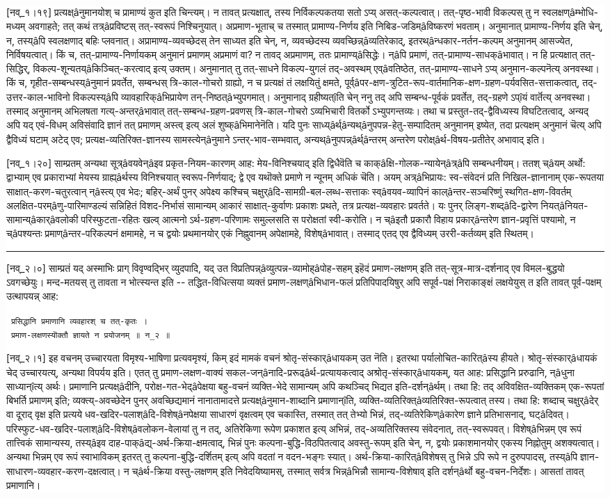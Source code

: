 [नव्_१।१९] प्रत्यक्ष्âनुमानयोश् च प्रामाण्यं कुत इति चिन्त्यम्। न तावत् प्रत्यक्षात्, तस्य निर्विकल्पकतया सतो ऽप्य् असत्-कल्पत्वात्। तत्-पृष्ठ-भावी विकल्पस् तु न स्वलक्षण्âम्भोधि-मध्यम् अवगाहते; तत् कथं तत्र्âप्रविष्टस् तत्-स्वरूपं निश्चिनुयात्। अप्रमाण-भूताच् च तस्मात् प्रामाण्य-निर्णय इति निबिड-जडिम्âविष्करणं भवताम्। अनुमानात् प्रामाण्य-निर्णय इति चेन्, न, तस्य्âपि स्वलक्षणाद् बहिः प्लवनात्। अप्रामाण्य-व्यवच्छेदस् तेन साध्यत इति चेन्, न, व्यवच्छेदस्य व्यवच्छिन्न्âव्यतिरेकाद्, इतरथ्âन्धकार-नर्तन-कल्पम् अनुमानम् आसज्येत, निर्विषयत्वात्। किं च, तत्-प्रामाण्य-निर्णायकम् अनुमानं प्रमाणम् अप्रमाणं वा? न तावद् अप्रमाणम्, ततः प्रामाण्य्âसिद्धेः। न्âपि प्रमाणं, तत्-प्रामाण्य-साधक्âभावात्। न हि प्रत्यक्षात् तत्-सिद्धिर्, विकल्प-शून्यतय्âकिञ्चित्-करत्वाद् इत्य् उक्तम्। अनुमानात् तु तत्-साधने विकल्प-युगलं तद्-अवस्थम् एव्âवतिष्ठेत, तत्-प्रामाण्य-साधने ऽप्य् अनुमान-कल्पनॆत्य् अनवस्था। किं च, गृहीत-सम्बन्धस्य्âनुमानं प्रवर्तेत, सम्बन्धस् त्रि-काल-गोचरो ग्राह्यो, न च प्रत्यक्षं तं लक्षयितुं क्षमते, पूर्व्âपर-क्षण-त्रुटित-रूप-वार्तमानिक-क्षण-ग्रहण-पर्यवसित-सत्ताकत्वात्, तद्-उत्तर-काल-भाविनो विकल्पस्य्âपि व्यावहारिक्âभिप्रायेण तन्-निष्ठत्âभ्युपगमात्। अनुमानाद् ग्रहीष्यत्îति चेन् ननु तद् अपि सम्बन्ध-पूर्वकं प्रवर्तेत, तद्-ग्रहणे ऽप्îयं वार्तॆत्य् अनवस्था। तस्माद् अनुमानम् अभिलषता गत्य्-अन्तर्âभावात् तत्-सम्बन्ध-ग्रहण-प्रवणस् त्रि-काल-गोचरो ऽव्यभिचारी वितर्को ऽभ्युपगन्तव्यः। तथा च प्रस्तुत-तद्-द्वैविध्यस्य विघटितत्वाद्, अन्यद् अपि यद् एवं-विधम् अविसंवादि ज्ञानं तत् प्रमाणम् अस्त्व् इत्य् अलं शुष्क्âभिमानेनॆति। यदि पुनः साध्य्âर्थ्âन्यथ्âनुपपन्न-हेतु-सम्पादितम् अनुमानम् इष्येत, तदा प्रत्यक्षम् अनुमानं चॆत्य् अपि द्वैविध्यं घटाम् अटेद् एव; प्रत्यक्ष-व्यतिरिक्त-ज्ञानस्य सामस्त्येन्âनुमाने ऽन्तर्-भाव-सम्भवात्, अन्यथ्âनुपपन्न्âर्थ्âन्तरम् अन्तरेण परोक्ष्âर्थ-विषय-प्रतीतेर् अभावाद् इति।  
  
[नव्_१।२०] साम्प्रतम् अन्यथा सूत्र्âवयवेन्âइव प्रकृत-नियम-कारणम् आह: मेय-विनिश्चयाद् इति द्विधैवॆति च काक्âक्षि-गोलक-न्यायेन्âत्र्âपि सम्बन्धनीयम्। ततश् च्âयम् अर्थो: द्वाभ्याम् एव प्रकाराभ्यां मेयस्य ग्राह्य्âर्थस्य विनिश्चयात् स्वरूप-निर्णयाद्; द्वे एव यथॊक्ते प्रमाणे न न्यूनम् अधिकं चॆति। अयम् अत्र्âभिप्रायः: स्व-संवेदनं प्रति निखिल-ज्ञानानाम् एक-रूपतया साक्षात्-करण-चतुरत्वान् न्âस्त्य् एव भेदः; बहिर्-अर्थं पुनर् अपेक्ष्य कश्चिच् चक्षुर्âदि-सामग्री-बल-लब्ध-सत्ताकः स्व्âवयव-व्यापिनं काल्âन्तर-सञ्चरिष्णुं स्थगित-क्षण-विवर्तम् अलक्षित-परम्âणु-पारिमाण्डल्यं सन्निहितं विशद-निर्भासं सामान्यम् आकारं साक्षात्-कुर्वाणः प्रकाशः प्रथते, तत्र प्रत्यक्ष-व्यवहारः प्रवर्तते। यः पुनर् लिङ्ग-शब्द्âदि-द्वारेण नियत्âनियत-सामान्य्âकार्âवलोकी परिस्फुटता-रहितः खल्व् आत्मनो ऽर्थ-ग्रहण-परिणामः समुल्लसति स परोक्षतां स्वी-करोति। न च्âइतौ प्रकारौ विहाय प्रकार्âन्तरेण ज्ञान-प्रवृत्तिं पश्यामो, न च्âपश्यन्तः प्रमाण्âन्तर-परिकल्पनं क्षमामहे, न च द्वयोः प्रथमानयोर् एकं निह्नुवानम् अपेक्षामहे, विशेष्âभावात्। तस्माद् एतद् एव द्वैविध्यम् उररी-कर्तव्यम् इति स्थितम्।  
  
____________________  
  
  
[नव्_२।०] साम्प्रतं यद् अस्माभिः प्राग् विवृण्वद्भिर् व्युदपादि, यद् उत विप्रतिपन्न्âव्युत्पन्न-व्यामोह्âपोह-सहम् इहॆदं प्रमाण-लक्षणम् इति तत्-सूत्र-मात्र-दर्शनाद् एव विमल-बुद्धयो ऽवगच्छेयुः। मन्द-मतयस् तु तावता न भोत्स्यन्त इति -- तद्धित-विधित्सया व्यक्तं प्रमाण-लक्षण्âभिधान-फलं प्रतिपिपादयिषुर् अपि सपूर्व-पक्षं निराकाङ्क्षं लक्षयेयुस् त इति तावत् पूर्व-पक्षम् उत्थापयन्न् आह:  
  
     प्रसिद्धानि प्रमाणानि व्यवहारश् च तत्-कृतः ।  
     प्रमाण-लक्षणस्यॊक्तौ ज्ञायते न प्रयोजनम् ॥ न_२ ॥  
  
[नव्_२।१] इह वचनम् उच्चारयता विमृश्य-भाषिणा प्रत्यवमृश्यं, किम् इदं मामकं वचनं श्रोतृ-संस्कार्âधायकम् उत नॆति। इतरथा पर्यालोचित-कारित्âस्य हीयते। श्रोतृ-संस्कार्âधायकं चेद् उच्चारयत्य्, अन्यथा विपर्यय इति। एतत् तु प्रमाण-लक्षण-वाक्यं सकल-जन्âनादि-प्ररूढ्âर्थ-प्रत्यायकत्वाद् अश्रोतृ-संस्कार्âधायकम्, यत आह: प्रसिद्धानि प्ररुढानि, न्âधुना साध्यान्îत्य् अर्थः। प्रमाणानि प्रत्यक्ष्âदीनि, परोक्ष-गत-भेद्âपेक्षया बहु-वचनं व्यक्ति-भेदे सामान्यम् अपि कथञ्चिद् भिद्यत इति-दर्शन्âर्थम्। तथा हि: तद् अविवक्षित-व्यक्तिकम् एक-रूपतां बिभर्ति प्रमाणम् इति; व्यक्त्य्-अवच्छेदेन पुनर् अवच्छिद्यमानं नानातामादत्ते प्रत्यक्ष्âनुमान-शाब्दानि प्रमाणान्îति, व्यक्ति-व्यतिरिक्त्âव्यतिरिक्त-रूपत्वात् तस्य। तथा हि: शब्दाच् चक्षुर्âदेर् वा दूराद् वृक्ष इति प्रत्यये धव-खदिर-पलाश्âदि-विशेष्âनपेक्षया साधारणं वृक्षत्वम् एव चकास्ति, तस्मात् तत् तेभ्यो भिन्नं, तद्-व्यतिरेकिण्âकारेण ज्ञाने प्रतिभासनाद्, घट्âदिवत्। परिस्फुट-धव-खदिर-पलाश्âदि-विशेष्âवलोकन-वेलायां तु न तद्, अतिरेकिणा रूपेण प्रकाशत इत्य् अभिन्नं, तद्-अव्यतिरिक्तस्य संवेदनात्, तत्-स्वरूपवत्। विशेष्âभिन्नम् एव रूपं तात्त्विकं सामान्यस्य, तस्य्âइव दाह-पाक्âद्य्-अर्थ-क्रिया-क्षमत्वाद्, भिन्नं पुनः कल्पना-बुद्धि-विठपितत्वाद् अवस्तु-रूपम् इति चेन्, न, द्वयोः प्रकाशमानयोर् एकस्य निह्नोतुम् अशक्यत्वात्। अन्यथा भिन्नम् एव रूपं स्वाभाविकम् इतरत् तु कल्पना-बुद्धि-दर्शितम् इत्य् अपि वदतां न वदन-भङ्गः स्यात्। अर्थ-क्रिया-कारित्âविशेषस् तु भिन्ने ऽपि रूपे न दुरुपपादस्, तस्य्âपि ज्ञान-साधारण-व्यवहार-करण-दक्षत्वात्। न च्âर्थ-क्रिया वस्तु-लक्षणम् इति निवेदयिष्यामस्, तस्मात् सर्वत्र भिन्न्âभिन्नौ सामान्य-विशेषाव् इति दर्शन्âर्थो बहु-वचन-निर्देशः। आसतां तावत् प्रमाणानि।  
  
